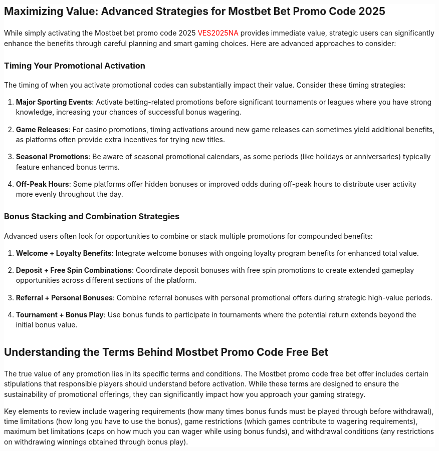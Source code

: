 ## Maximizing Value: Advanced Strategies for Mostbet Bet Promo Code 2025

While simply activating the Mostbet bet promo code 2025 <span style="color:red;">VES2025NA</span> provides immediate value, strategic users can significantly enhance the benefits through careful planning and smart gaming choices. Here are advanced approaches to consider:

### Timing Your Promotional Activation

The timing of when you activate promotional codes can substantially impact their value. Consider these timing strategies:

1. **Major Sporting Events**: Activate betting-related promotions before significant tournaments or leagues where you have strong knowledge, increasing your chances of successful bonus wagering.

2. **Game Releases**: For casino promotions, timing activations around new game releases can sometimes yield additional benefits, as platforms often provide extra incentives for trying new titles.

3. **Seasonal Promotions**: Be aware of seasonal promotional calendars, as some periods (like holidays or anniversaries) typically feature enhanced bonus terms.

4. **Off-Peak Hours**: Some platforms offer hidden bonuses or improved odds during off-peak hours to distribute user activity more evenly throughout the day.

### Bonus Stacking and Combination Strategies

Advanced users often look for opportunities to combine or stack multiple promotions for compounded benefits:

1. **Welcome + Loyalty Benefits**: Integrate welcome bonuses with ongoing loyalty program benefits for enhanced total value.

2. **Deposit + Free Spin Combinations**: Coordinate deposit bonuses with free spin promotions to create extended gameplay opportunities across different sections of the platform.

3. **Referral + Personal Bonuses**: Combine referral bonuses with personal promotional offers during strategic high-value periods.

4. **Tournament + Bonus Play**: Use bonus funds to participate in tournaments where the potential return extends beyond the initial bonus value.

## Understanding the Terms Behind Mostbet Promo Code Free Bet

The true value of any promotion lies in its specific terms and conditions. The Mostbet promo code free bet offer includes certain stipulations that responsible players should understand before activation. While these terms are designed to ensure the sustainability of promotional offerings, they can significantly impact how you approach your gaming strategy.

Key elements to review include wagering requirements (how many times bonus funds must be played through before withdrawal), time limitations (how long you have to use the bonus), game restrictions (which games contribute to wagering requirements), maximum bet limitations (caps on how much you can wager while using bonus funds), and withdrawal conditions (any restrictions on withdrawing winnings obtained through bonus play).
